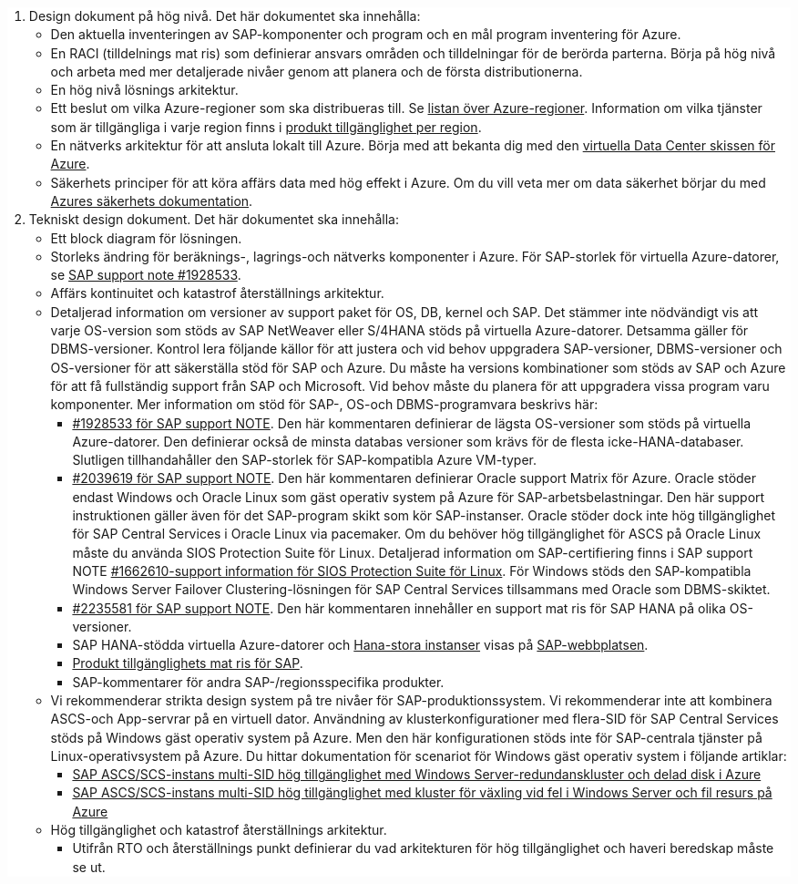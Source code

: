 1. Design dokument på hög nivå. Det här dokumentet ska innehålla:
    - Den aktuella inventeringen av SAP-komponenter och program och en mål program inventering för Azure.
    - En RACI (tilldelnings mat ris) som definierar ansvars områden och tilldelningar för de berörda parterna. Börja på hög nivå och arbeta med mer detaljerade nivåer genom att planera och de första distributionerna.
    - En hög nivå lösnings arkitektur.
    - Ett beslut om vilka Azure-regioner som ska distribueras till. Se [listan över Azure-regioner](https://azure.microsoft.com/global-infrastructure/regions/). Information om vilka tjänster som är tillgängliga i varje region finns i [produkt tillgänglighet per region](https://azure.microsoft.com/global-infrastructure/services/).
    - En nätverks arkitektur för att ansluta lokalt till Azure. Börja med att bekanta dig med den [virtuella Data Center skissen för Azure](https://docs.microsoft.com/azure/architecture/vdc/).
    - Säkerhets principer för att köra affärs data med hög effekt i Azure. Om du vill veta mer om data säkerhet börjar du med [Azures säkerhets dokumentation](https://docs.microsoft.com/azure/security/).
2.  Tekniskt design dokument. Det här dokumentet ska innehålla:
    - Ett block diagram för lösningen.
    - Storleks ändring för beräknings-, lagrings-och nätverks komponenter i Azure. För SAP-storlek för virtuella Azure-datorer, se [SAP support note #1928533](https://launchpad.support.sap.com/#/notes/1928533).
    - Affärs kontinuitet och katastrof återställnings arkitektur.
    - Detaljerad information om versioner av support paket för OS, DB, kernel och SAP. Det stämmer inte nödvändigt vis att varje OS-version som stöds av SAP NetWeaver eller S/4HANA stöds på virtuella Azure-datorer. Detsamma gäller för DBMS-versioner. Kontrol lera följande källor för att justera och vid behov uppgradera SAP-versioner, DBMS-versioner och OS-versioner för att säkerställa stöd för SAP och Azure. Du måste ha versions kombinationer som stöds av SAP och Azure för att få fullständig support från SAP och Microsoft. Vid behov måste du planera för att uppgradera vissa program varu komponenter. Mer information om stöd för SAP-, OS-och DBMS-programvara beskrivs här:
        - [#1928533 för SAP support NOTE](https://launchpad.support.sap.com/#/notes/1928533). Den här kommentaren definierar de lägsta OS-versioner som stöds på virtuella Azure-datorer. Den definierar också de minsta databas versioner som krävs för de flesta icke-HANA-databaser. Slutligen tillhandahåller den SAP-storlek för SAP-kompatibla Azure VM-typer.
        - [#2039619 för SAP support NOTE](https://launchpad.support.sap.com/#/notes/2039619). Den här kommentaren definierar Oracle support Matrix för Azure. Oracle stöder endast Windows och Oracle Linux som gäst operativ system på Azure för SAP-arbetsbelastningar. Den här support instruktionen gäller även för det SAP-program skikt som kör SAP-instanser. Oracle stöder dock inte hög tillgänglighet för SAP Central Services i Oracle Linux via pacemaker. Om du behöver hög tillgänglighet för ASCS på Oracle Linux måste du använda SIOS Protection Suite för Linux. Detaljerad information om SAP-certifiering finns i SAP support NOTE [#1662610-support information för SIOS Protection Suite för Linux](https://launchpad.support.sap.com/#/notes/1662610). För Windows stöds den SAP-kompatibla Windows Server Failover Clustering-lösningen för SAP Central Services tillsammans med Oracle som DBMS-skiktet.
        - [#2235581 för SAP support NOTE](https://launchpad.support.sap.com/#/notes/2235581). Den här kommentaren innehåller en support mat ris för SAP HANA på olika OS-versioner.
        - SAP HANA-stödda virtuella Azure-datorer och [Hana-stora instanser](https://docs.microsoft.com/azure/virtual-machines/workloads/sap/hana-overview-architecture) visas på [SAP-webbplatsen](https://www.sap.com/dmc/exp/2014-09-02-hana-hardware/enEN/iaas.html#categories=Microsoft%20Azure).
        - [Produkt tillgänglighets mat ris för SAP](https://support.sap.com/en/).
        - SAP-kommentarer för andra SAP-/regionsspecifika produkter.     
    - Vi rekommenderar strikta design system på tre nivåer för SAP-produktionssystem. Vi rekommenderar inte att kombinera ASCS-och App-servrar på en virtuell dator. Användning av klusterkonfigurationer med flera-SID för SAP Central Services stöds på Windows gäst operativ system på Azure. Men den här konfigurationen stöds inte för SAP-centrala tjänster på Linux-operativsystem på Azure. Du hittar dokumentation för scenariot för Windows gäst operativ system i följande artiklar:
        - [SAP ASCS/SCS-instans multi-SID hög tillgänglighet med Windows Server-redundanskluster och delad disk i Azure](https://docs.microsoft.com/azure/virtual-machines/workloads/sap/sap-ascs-ha-multi-sid-wsfc-shared-disk)
        - [SAP ASCS/SCS-instans multi-SID hög tillgänglighet med kluster för växling vid fel i Windows Server och fil resurs på Azure](https://docs.microsoft.com/azure/virtual-machines/workloads/sap/sap-ascs-ha-multi-sid-wsfc-file-share)
    - Hög tillgänglighet och katastrof återställnings arkitektur.
        - Utifrån RTO och återställnings punkt definierar du vad arkitekturen för hög tillgänglighet och haveri beredskap måste se ut.